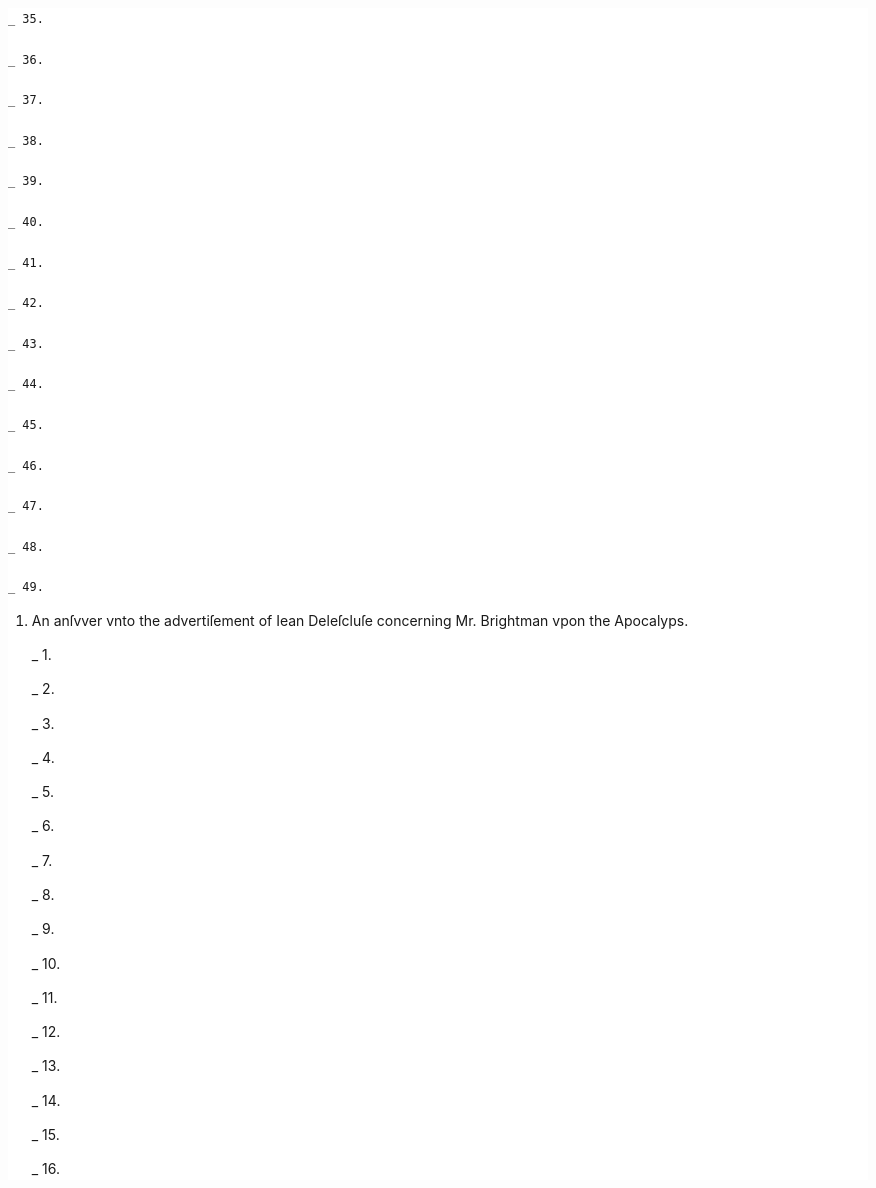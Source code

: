     _ 35.

    _ 36.

    _ 37.

    _ 38.

    _ 39.

    _ 40.

    _ 41.

    _ 42.

    _ 43.

    _ 44.

    _ 45.

    _ 46.

    _ 47.

    _ 48.

    _ 49.

1. An anſvver vnto the advertiſement of
Iean Deleſcluſe concerning Mr. Brightman
vpon the Apocalyps.

    _ 1.

    _ 2.

    _ 3.

    _ 4.

    _ 5.

    _ 6.

    _ 7.

    _ 8.

    _ 9.

    _ 10.

    _ 11.

    _ 12.

    _ 13.

    _ 14.

    _ 15.

    _ 16.
